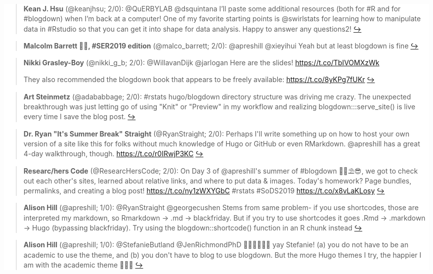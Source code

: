 


> **Kean J. Hsu** (@keanjhsu; 2/0): @QuERBYLAB @dsquintana I’ll paste some additional resources (both for #R and for #blogdown) when I’m back at a computer! One of my favorite starting points is @swirlstats for learning how to manipulate data in #Rstudio so that you can get it into shape for data analysis. Happy to answer any questions2!  [&#8618;](https://twitter.com/xieyihui/status/1140019719560241152)




> **Malcolm Barrett 🦁🐻, #SER2019 edition** (@malco_barrett; 2/0): @apreshill @xieyihui Yeah but at least blogdown is fine  [&#8618;](https://twitter.com/xieyihui/status/1140026878020861953)




> **Nikki Grasley-Boy** (@nikki_g_b; 2/0): @WillavanDijk @jarlogan Here are the slides! https://t.co/TbIVOMXzWk
> >
> They also recommended the blogdown book that appears to be freely available: https://t.co/8yKPg7fUKr  [&#8618;](https://twitter.com/xieyihui/status/1139977344087711746)




> **Art Steinmetz** (@adababbage; 2/0): #rstats hugo/blogdown directory structure was driving me crazy.  The unexpected breakthrough was just letting go of using "Knit" or "Preview" in my workflow and realizing  blogdown:::serve_site() is live every time I save the blog post.  [&#8618;](https://twitter.com/xieyihui/status/1139914062580637697)




> **Dr. Ryan "It's Summer Break" Straight** (@RyanStraight; 2/0): Perhaps I'll write something up on how to host your own version of a site like this for folks without much knowledge of Hugo or GitHub or even RMarkdown. @apreshill has a great 4-day walkthrough, though. https://t.co/r0IRwjP3KC  [&#8618;](https://twitter.com/xieyihui/status/1139536386229448705)




> **Researc/hers Code** (@ResearcHersCode; 2/0): On Day 3 of @apreshill's summer of #blogdown 🏄‍♀️⛱️😎, we got to check out each other's sites, learned about relative links, and where to put data &amp; images. Today's homework? Page bundles, permalinks, and creating a blog post! https://t.co/ny1zWXYGbC #rstats #SoDS2019 https://t.co/x8vLaKLosy  [&#8618;](https://twitter.com/xieyihui/status/1138911824911511553)




> **Alison Hill** (@apreshill; 1/0): @RyanStraight @georgecushen Stems from same problem- if you use shortcodes, those are interpreted my markdown, so Rmarkdown -&gt; .md -&gt; blackfriday. But if you try to use shortcodes it goes .Rmd -&gt; .markdown -&gt; Hugo (bypassing blackfriday). Try using the blogdown::shortcode() function in an R chunk instead  [&#8618;](https://twitter.com/xieyihui/status/1139570762921070593)




> **Alison Hill** (@apreshill; 1/0): @StefanieButland @JenRichmondPhD 👏🏾👏🏾👏🏾 yay Stefanie! (a) you do not have to be an academic to use the theme, and (b) you don't have to blog to use blogdown. But the more Hugo themes I try, the happier I am with the academic theme 👩🏾‍💻  [&#8618;](https://twitter.com/xieyihui/status/1138825668467122177)
